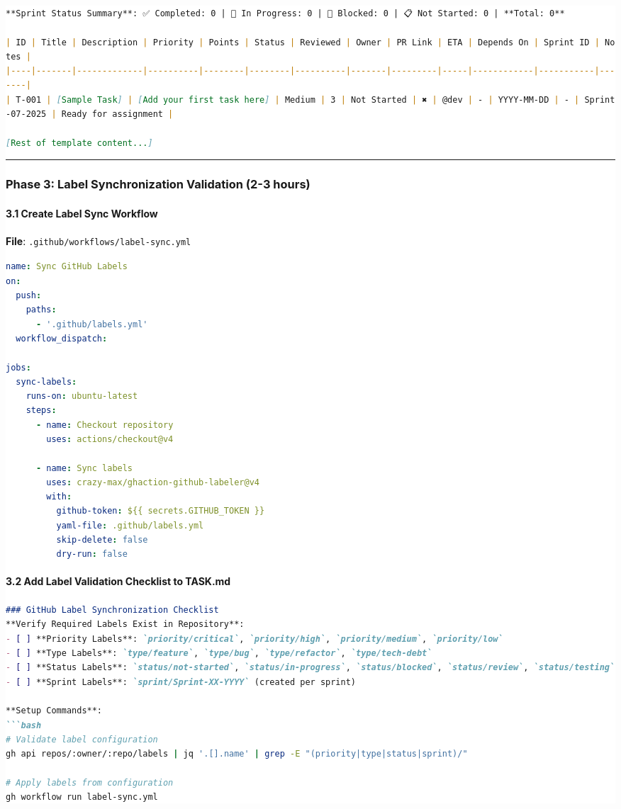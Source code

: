 ```markdown
**Sprint Status Summary**: ✅ Completed: 0 | 🔄 In Progress: 0 | 🚫 Blocked: 0 | 📋 Not Started: 0 | **Total: 0**

| ID | Title | Description | Priority | Points | Status | Reviewed | Owner | PR Link | ETA | Depends On | Sprint ID | Notes |
|----|-------|-------------|----------|--------|--------|----------|-------|---------|-----|------------|-----------|-------|
| T-001 | [Sample Task] | [Add your first task here] | Medium | 3 | Not Started | ✖️ | @dev | - | YYYY-MM-DD | - | Sprint-07-2025 | Ready for assignment |

[Rest of template content...]
```

---

### Phase 3: Label Synchronization Validation (2-3 hours)
#### 3.1 Create Label Sync Workflow
**File**: `.github/workflows/label-sync.yml`
```yaml
name: Sync GitHub Labels
on:
  push:
    paths:
      - '.github/labels.yml'
  workflow_dispatch:

jobs:
  sync-labels:
    runs-on: ubuntu-latest
    steps:
      - name: Checkout repository
        uses: actions/checkout@v4
        
      - name: Sync labels
        uses: crazy-max/ghaction-github-labeler@v4
        with:
          github-token: ${{ secrets.GITHUB_TOKEN }}
          yaml-file: .github/labels.yml
          skip-delete: false
          dry-run: false
```

#### 3.2 Add Label Validation Checklist to TASK.md
```markdown
### GitHub Label Synchronization Checklist
**Verify Required Labels Exist in Repository**:
- [ ] **Priority Labels**: `priority/critical`, `priority/high`, `priority/medium`, `priority/low`
- [ ] **Type Labels**: `type/feature`, `type/bug`, `type/refactor`, `type/tech-debt`
- [ ] **Status Labels**: `status/not-started`, `status/in-progress`, `status/blocked`, `status/review`, `status/testing`
- [ ] **Sprint Labels**: `sprint/Sprint-XX-YYYY` (created per sprint)

**Setup Commands**:
```bash
# Validate label configuration
gh api repos/:owner/:repo/labels | jq '.[].name' | grep -E "(priority|type|status|sprint)/"

# Apply labels from configuration
gh workflow run label-sync.yml
```
